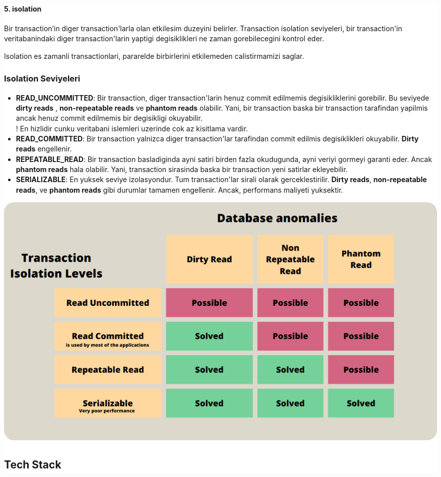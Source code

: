 #### 5. **isolation**
Bir transaction’in diger transaction'larla olan etkilesim duzeyini belirler. Transaction isolation seviyeleri, bir transaction'in veritabanindaki diger transaction'larin yaptigi degisiklikleri ne zaman gorebilecegini kontrol eder.

Isolation es zamanli transactionlari, pararelde birbirlerini etkilemeden calistirmamizi saglar.

### Isolation Seviyeleri

- **READ_UNCOMMITTED**: Bir transaction, diger transaction'larin henuz commit edilmemis degisikliklerini gorebilir. Bu seviyede **dirty reads** , **non-repeatable reads** ve **phantom reads** olabilir. Yani, bir transaction baska bir transaction tarafindan yapilmis ancak henuz commit edilmemis bir degisikligi okuyabilir. 
<br> ! En hizlidir cunku veritabani islemleri uzerinde cok az kisitlama vardir.
- **READ_COMMITTED**: Bir transaction yalnizca diger transaction'lar tarafindan commit edilmis degisiklikleri okuyabilir. **Dirty reads** engellenir.
- **REPEATABLE_READ**: Bir transaction basladiginda ayni satiri birden fazla okudugunda, ayni veriyi gormeyi garanti eder. Ancak **phantom reads** hala olabilir. Yani, transaction sirasinda baska bir transaction yeni satirlar ekleyebilir.
- **SERIALIZABLE**: En yuksek seviye izolasyondur. Tum transaction'lar sirali olarak gerceklestirilir. **Dirty reads**, **non-repeatable reads**, ve **phantom reads** gibi durumlar tamamen engellenir. Ancak, performans maliyeti yuksektir.

<p align="center">
    <img src="png/trasactionsIsolationsLevels.png" alt="full-text-search" width="%100" height="%100" style="border-radius: 20px">
</p>


## Tech Stack
